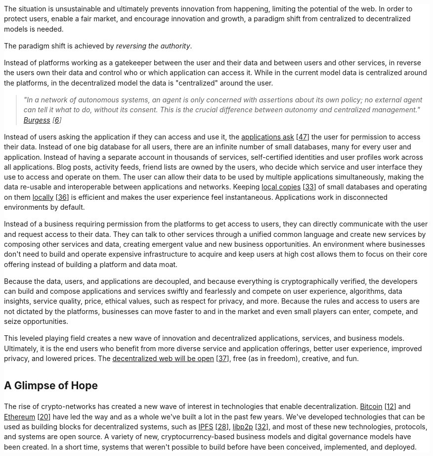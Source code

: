 The situation is unsustainable and ultimately prevents innovation from happening, limiting the potential of the web. In order to protect users, enable a fair market, and encourage innovation and growth, a paradigm shift from centralized to decentralized models is needed.

The paradigm shift is achieved by *reversing the authority*.

Instead of platforms working as a gatekeeper between the user and their data and between users and other services, in reverse the users own their data and control who or which application can access it. While in the current model data is centralized around the platforms, in the decentralized model the data is "centralized" around the user.

> *"In a network of autonomous systems, an agent is only concerned with assertions about its own policy; no external agent can tell it what to do, without its consent. This is the crucial difference between autonomy and centralized management."* *[Burgess](http://markburgess.org/papers/Promise_Driven_Networks.pdf) [[6](#0654a1)]*

Instead of users asking the application if they can access and use it, the [applications ask](https://ruben.verborgh.org/blog/2017/12/20/paradigm-shifts-for-the-decentralized-web) [[47](#5ac866)] the user for permission to access their data. Instead of one big database for all users, there are an infinite number of small databases, many for every user and application. Instead of having a separate account in thousands of services, self-certified identities and user profiles work across all applications. Blog posts, activity feeds, friend lists are owned by the users, who decide which service and user interface they use to access and operate on them. The user can allow their data to be used by multiple applications simultaneously, making the data re-usable and interoperable between applications and networks. Keeping [local copies](https://queue.acm.org/detail.cfm?id=3025012) [[33](#ea6b04)] of small databases and operating on them [locally](https://www.inkandswitch.com/local-first.html) [[36](#962fab)] is efficient and makes the user experience feel instantaneous. Applications work in disconnected environments by default.

Instead of a business requiring permission from the platforms to get access to users, they can directly communicate with the user and request access to their data. They can talk to other services through a unified common language and create new services by composing other services and data, creating emergent value and new business opportunities. An environment where businesses don't need to build and operate expensive infrastructure to acquire and keep users at high cost allows them to focus on their core offering instead of building a platform and data moat.

Because the data, users, and applications are decoupled, and because everything is cryptographically verified, the developers can build and compose applications and services swiftly and fearlessly and compete on user experience, algorithms, data insights, service quality, price, ethical values, such as respect for privacy, and more. Because the rules and access to users are not dictated by the platforms, businesses can move faster to and in the market and even small players can enter, compete, and seize opportunities.

This leveled playing field creates a new wave of innovation and decentralized applications, services, and business models. Ultimately, it is the end users who benefit from more diverse service and application offerings, better user experience, improved privacy, and lowered prices. The [decentralized web will be open](http://brewster.kahle.org/2015/08/11/locking-the-web-open-a-call-for-a-distributed-web-2/) [[37](#fbcce8)], free (as in freedom), creative, and fun.

## A Glimpse of Hope

The rise of crypto-networks has created a new wave of interest in technologies that enable decentralization. [Bitcoin](https://bitcoin.org/) [[12](#700ac1)] and [Ethereum](https://www.ethereum.org/) [[20](#001f73)] have led the way and as a whole we've built a lot in the past few years. We've developed technologies that can be used as building blocks for decentralized systems, such as [IPFS](https://github.com/ipfs/papers/raw/master/ipfs-cap2pfs/ipfs-p2p-file-system.pdf) [[28](#8bc425)], [libp2p](https://libp2p.io) [[32](#6f8013)], and most of these new technologies, protocols, and systems are open source. A variety of new, cryptocurrency-based business models and digital governance models have been created. In a short time, systems that weren't possible to build before have been conceived, implemented, and deployed.   
